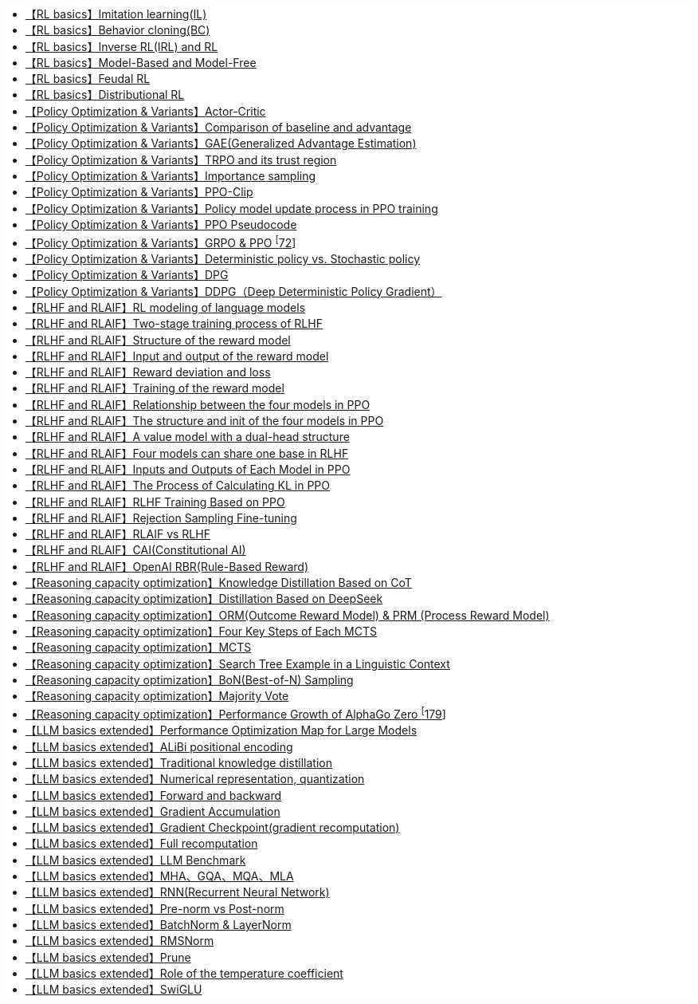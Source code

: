 - [【RL basics】Imitation learning(IL)](#header-55)
- [【RL basics】Behavior cloning(BC)](#header-56)
- [【RL basics】Inverse RL(IRL) and RL](#header-57)
- [【RL basics】Model-Based and Model-Free](#header-58)
- [【RL basics】Feudal RL](#header-59)
- [【RL basics】Distributional RL](#header-60)
- [【Policy Optimization & Variants】Actor-Critic](#header-61)
- [【Policy Optimization & Variants】Comparison of baseline and advantage](#header-62)
- [【Policy Optimization & Variants】GAE(Generalized Advantage Estimation)](#header-63)
- [【Policy Optimization & Variants】TRPO and its trust region](#header-64)
- [【Policy Optimization & Variants】Importance sampling](#header-65)
- [【Policy Optimization & Variants】PPO-Clip](#header-66)
- [【Policy Optimization & Variants】Policy model update process in PPO training](#header-67)
- [【Policy Optimization & Variants】PPO Pseudocode](#header-67-2)
- [【Policy Optimization & Variants】GRPO & PPO <sup>[<a href="./references.md">72</a>]</sup>](#header-68)
- [【Policy Optimization & Variants】Deterministic policy vs. Stochastic policy](#header-69)
- [【Policy Optimization & Variants】DPG](#header-70)
- [【Policy Optimization & Variants】DDPG（Deep Deterministic Policy Gradient）](#header-71)
- [【RLHF and RLAIF】RL modeling of language models](#header-72)
- [【RLHF and RLAIF】Two-stage training process of RLHF](#header-73)
- [【RLHF and RLAIF】Structure of the reward model](#header-74)
- [【RLHF and RLAIF】Input and output of the reward model](#header-75)
- [【RLHF and RLAIF】Reward deviation and loss](#header-76)
- [【RLHF and RLAIF】Training of the reward model](#header-77)
- [【RLHF and RLAIF】Relationship between the four models in PPO](#header-78)
- [【RLHF and RLAIF】The structure and init of the four models in PPO](#header-79)
- [【RLHF and RLAIF】A value model with a dual-head structure](#header-80)
- [【RLHF and RLAIF】Four models can share one base in RLHF](#header-81)
- [【RLHF and RLAIF】Inputs and Outputs of Each Model in PPO](#header-82)
- [【RLHF and RLAIF】The Process of Calculating KL in PPO](#header-83)
- [【RLHF and RLAIF】RLHF Training Based on PPO](#header-84)
- [【RLHF and RLAIF】Rejection Sampling Fine-tuning](#header-85)
- [【RLHF and RLAIF】RLAIF vs RLHF](#header-86)
- [【RLHF and RLAIF】CAI(Constitutional AI)](#header-87)
- [【RLHF and RLAIF】OpenAI RBR(Rule-Based Reward)](#header-88)
- [【Reasoning capacity optimization】Knowledge Distillation Based on CoT](#header-89)
- [【Reasoning capacity optimization】Distillation Based on DeepSeek](#header-90)
- [【Reasoning capacity optimization】ORM(Outcome Reward Model) & PRM (Process Reward Model)](#header-91)
- [【Reasoning capacity optimization】Four Key Steps of Each MCTS](#header-92)
- [【Reasoning capacity optimization】MCTS](#header-93)
- [【Reasoning capacity optimization】Search Tree Example in a Linguistic Context](#header-94)
- [【Reasoning capacity optimization】BoN(Best-of-N) Sampling](#header-95)
- [【Reasoning capacity optimization】Majority Vote](#header-96)
- [【Reasoning capacity optimization】Performance Growth of AlphaGo Zero <sup>[<a href="./references.md">179</a>]</sup>](#header-97)
- [【LLM basics extended】Performance Optimization Map for Large Models](#header-98)
- [【LLM basics extended】ALiBi positional encoding](#header-99)
- [【LLM basics extended】Traditional knowledge distillation](#header-100)
- [【LLM basics extended】Numerical representation, quantization](#header-101)
- [【LLM basics extended】Forward and backward](#header-102)
- [【LLM basics extended】Gradient Accumulation](#header-103)
- [【LLM basics extended】Gradient Checkpoint(gradient recomputation)](#header-104)
- [【LLM basics extended】Full recomputation ](#header-105)
- [【LLM basics extended】LLM Benchmark](#header-106)
- [【LLM basics extended】MHA、GQA、MQA、MLA](#header-107)
- [【LLM basics extended】RNN(Recurrent Neural Network)](#header-108)
- [【LLM basics extended】Pre-norm vs Post-norm](#header-109)
- [【LLM basics extended】BatchNorm & LayerNorm](#header-110)
- [【LLM basics extended】RMSNorm](#header-111)
- [【LLM basics extended】Prune](#header-112)
- [【LLM basics extended】Role of the temperature coefficient](#header-113)
- [【LLM basics extended】SwiGLU](#header-114)